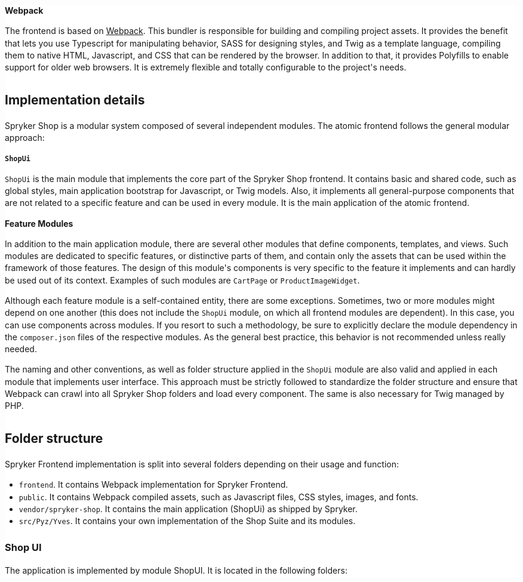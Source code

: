 **Webpack**

The frontend is based on [Webpack](https://webpack.js.org/). This bundler is responsible for building and compiling project assets. It provides the benefit that lets  you use Typescript for manipulating behavior, SASS for designing styles, and Twig as a template language, compiling them to native HTML, Javascript, and CSS that can be rendered by the browser. In addition to that, it provides Polyfills to enable support for older web browsers. It is extremely flexible and totally configurable to the project's needs.

## Implementation details

Spryker Shop is a modular system composed of several independent modules. The atomic frontend follows the general modular approach:

**`ShopUi`**

`ShopUi` is the main module that implements the core part of the Spryker Shop frontend. It contains basic and shared code, such as global styles, main application bootstrap for Javascript, or Twig models. Also, it implements all general-purpose components that are not related to a specific feature and can be used in every module. It is the main application of the atomic frontend.

**Feature Modules**

In addition to the main application module, there are several other modules that define components, templates, and views. Such modules are dedicated to specific features, or distinctive parts of them, and contain only the assets that can be used within the framework of those features. The design of this module's components is very specific to the feature it implements and can hardly be used out of its context. Examples of such modules are `CartPage` or `ProductImageWidget`.

Although each feature module is a self-contained entity, there are some exceptions. Sometimes, two or more modules might depend on one another (this does not include the `ShopUi` module, on which all frontend modules are dependent). In this case, you can use components across modules. If you resort to such a methodology, be sure to explicitly declare the module dependency in the `composer.json` files of the respective modules. As the general best practice, this behavior is not recommended unless really needed.

The naming and other conventions, as well as folder structure applied in the `ShopUi` module are also valid and applied in each module that implements user interface. This approach must be strictly followed to standardize the folder structure and ensure that Webpack can crawl into all Spryker Shop folders and load every component. The same is also necessary for Twig managed by PHP.

## Folder structure

Spryker Frontend implementation is split into several folders depending on their usage and function:

* `frontend`. It contains Webpack implementation for Spryker Frontend.
* `public`. It contains Webpack compiled assets, such as Javascript files, CSS styles, images, and fonts.
* `vendor/spryker-shop`. It contains the main application (ShopUi) as shipped by Spryker.
* `src/Pyz/Yves`. It contains your own implementation of the Shop Suite and its modules.

### Shop UI
The application is implemented by module ShopUI. It is located in the following folders:
